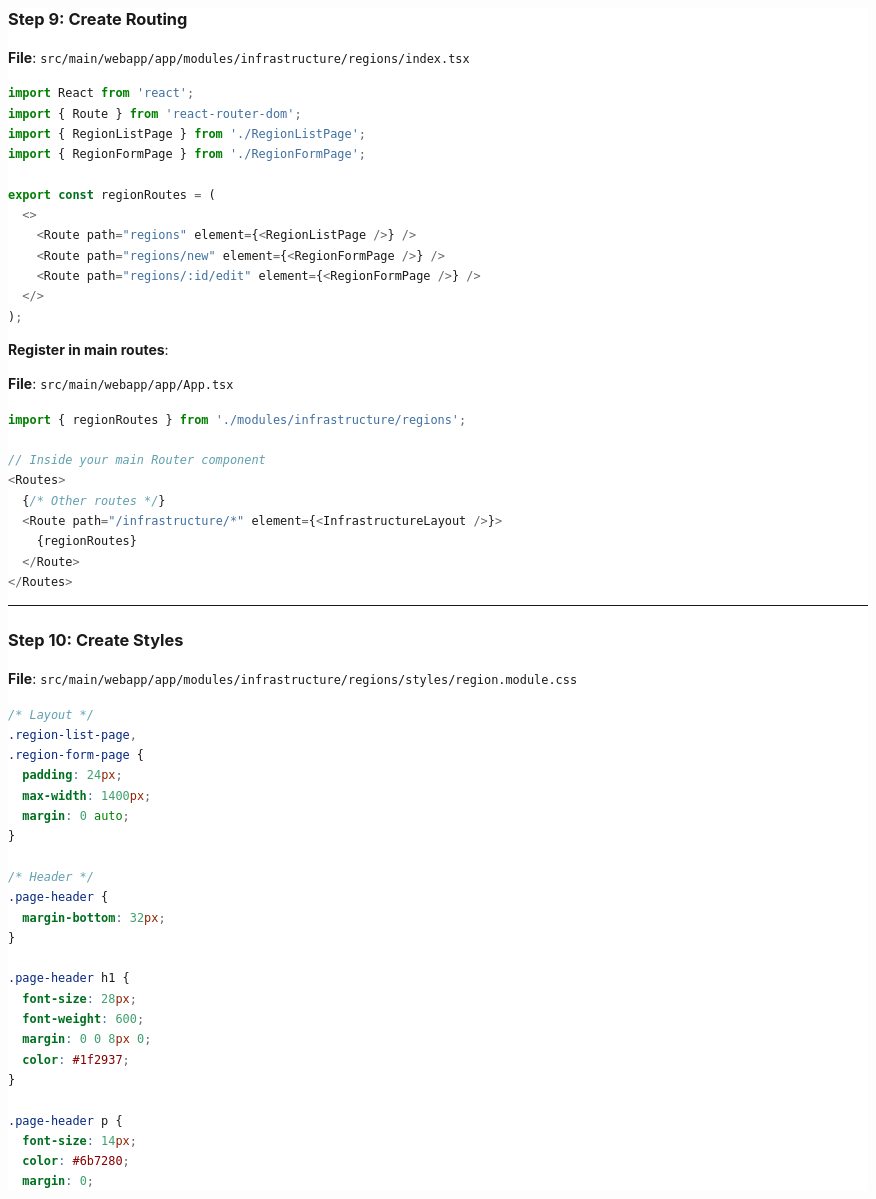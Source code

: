 
### Step 9: Create Routing

**File**: `src/main/webapp/app/modules/infrastructure/regions/index.tsx`

```typescript
import React from 'react';
import { Route } from 'react-router-dom';
import { RegionListPage } from './RegionListPage';
import { RegionFormPage } from './RegionFormPage';

export const regionRoutes = (
  <>
    <Route path="regions" element={<RegionListPage />} />
    <Route path="regions/new" element={<RegionFormPage />} />
    <Route path="regions/:id/edit" element={<RegionFormPage />} />
  </>
);
```

**Register in main routes**:

**File**: `src/main/webapp/app/App.tsx`

```typescript
import { regionRoutes } from './modules/infrastructure/regions';

// Inside your main Router component
<Routes>
  {/* Other routes */}
  <Route path="/infrastructure/*" element={<InfrastructureLayout />}>
    {regionRoutes}
  </Route>
</Routes>
```

---

### Step 10: Create Styles

**File**: `src/main/webapp/app/modules/infrastructure/regions/styles/region.module.css`

```css
/* Layout */
.region-list-page,
.region-form-page {
  padding: 24px;
  max-width: 1400px;
  margin: 0 auto;
}

/* Header */
.page-header {
  margin-bottom: 32px;
}

.page-header h1 {
  font-size: 28px;
  font-weight: 600;
  margin: 0 0 8px 0;
  color: #1f2937;
}

.page-header p {
  font-size: 14px;
  color: #6b7280;
  margin: 0;
```